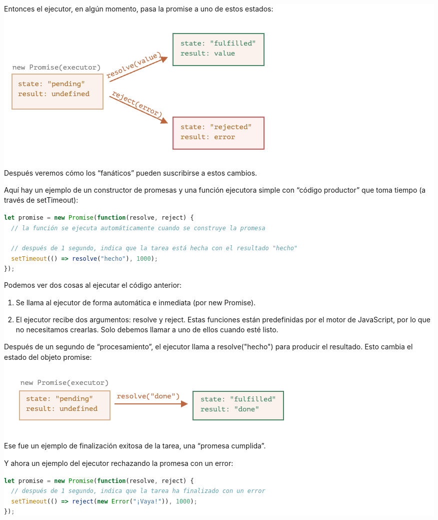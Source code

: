 Entonces el ejecutor, en algún momento, pasa la promise a uno de estos estados:

![image_1](https://github.com/VictorHugoAguilar/javascript-interview-questions-explained/blob/main/theory/async/promise-basics/img/async_promises_basic_01.png?raw=true)

Después veremos cómo los “fanáticos” pueden suscribirse a estos cambios.

Aquí hay un ejemplo de un constructor de promesas y una función ejecutora simple con “código productor” que toma tiempo (a través de setTimeout):

````js
let promise = new Promise(function(resolve, reject) {
  // la función se ejecuta automáticamente cuando se construye la promesa

  // después de 1 segundo, indica que la tarea está hecha con el resultado "hecho"
  setTimeout(() => resolve("hecho"), 1000);
});
````

Podemos ver dos cosas al ejecutar el código anterior:

1.  Se llama al ejecutor de forma automática e inmediata (por new Promise).

2.  El ejecutor recibe dos argumentos: resolve y reject. Estas funciones están predefinidas por el motor de JavaScript, por lo que no necesitamos crearlas. Solo debemos llamar a uno de ellos cuando esté listo.

Después de un segundo de “procesamiento”, el ejecutor llama a resolve("hecho") para producir el resultado. Esto cambia el estado del objeto promise:

![image_02](https://github.com/VictorHugoAguilar/javascript-interview-questions-explained/blob/main/theory/async/promise-basics/img/async_promises_basic_02.png?raw=true)

Ese fue un ejemplo de finalización exitosa de la tarea, una “promesa cumplida”.

Y ahora un ejemplo del ejecutor rechazando la promesa con un error:

````js
let promise = new Promise(function(resolve, reject) {
  // después de 1 segundo, indica que la tarea ha finalizado con un error
  setTimeout(() => reject(new Error("¡Vaya!")), 1000);
});
````
